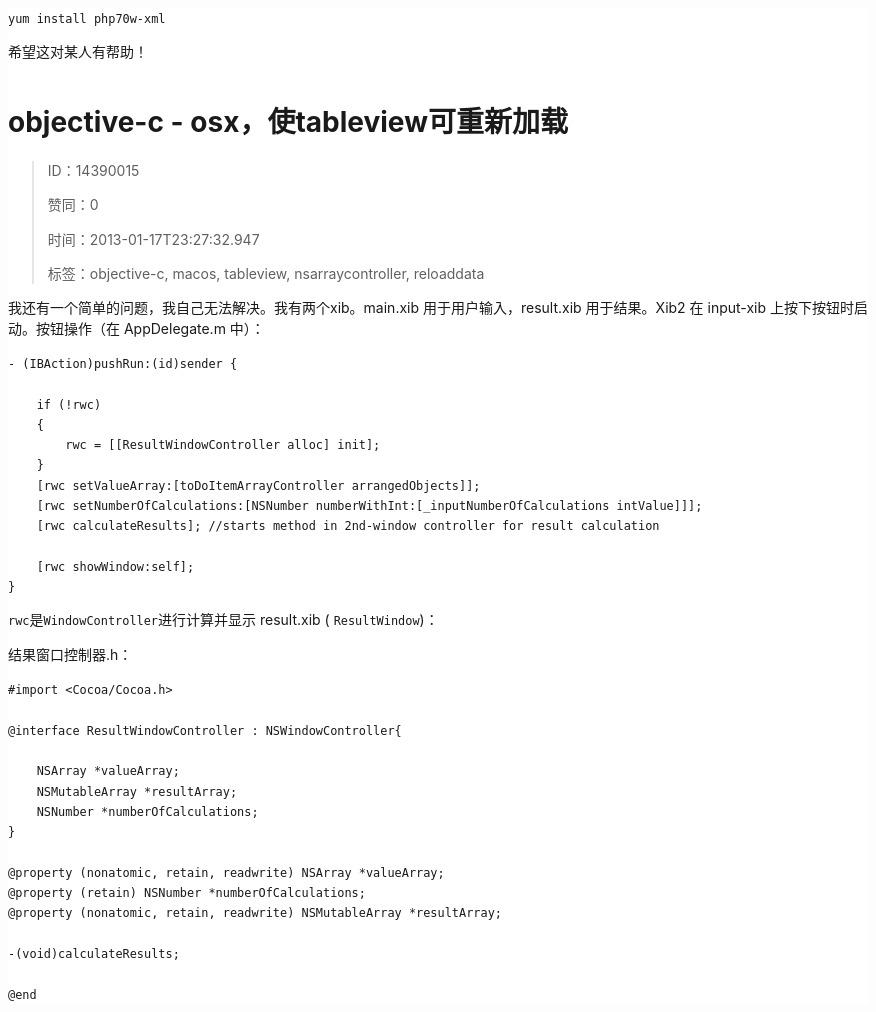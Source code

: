 ```
yum install php70w-xml 
```

希望这对某人有帮助！

# objective-c - osx，使tableview可重新加载

> ID：14390015
> 
> 赞同：0
> 
> 时间：2013-01-17T23:27:32.947
> 
> 标签：objective-c, macos, tableview, nsarraycontroller, reloaddata

我还有一个简单的问题，我自己无法解决。我有两个xib。main.xib 用于用户输入，result.xib 用于结果。Xib2 在 input-xib 上按下按钮时启动。按钮操作（在 AppDelegate.m 中）：

```
- (IBAction)pushRun:(id)sender {

    if (!rwc)
    {
        rwc = [[ResultWindowController alloc] init];
    }
    [rwc setValueArray:[toDoItemArrayController arrangedObjects]];
    [rwc setNumberOfCalculations:[NSNumber numberWithInt:[_inputNumberOfCalculations intValue]]];
    [rwc calculateResults]; //starts method in 2nd-window controller for result calculation

    [rwc showWindow:self]; 
} 
```

`rwc`是`WindowController`进行计算并显示 result.xib ( `ResultWindow`)：

结果窗口控制器.h：

```
#import <Cocoa/Cocoa.h>

@interface ResultWindowController : NSWindowController{

    NSArray *valueArray;
    NSMutableArray *resultArray;
    NSNumber *numberOfCalculations;
}

@property (nonatomic, retain, readwrite) NSArray *valueArray;
@property (retain) NSNumber *numberOfCalculations;
@property (nonatomic, retain, readwrite) NSMutableArray *resultArray;

-(void)calculateResults;

@end 
```
